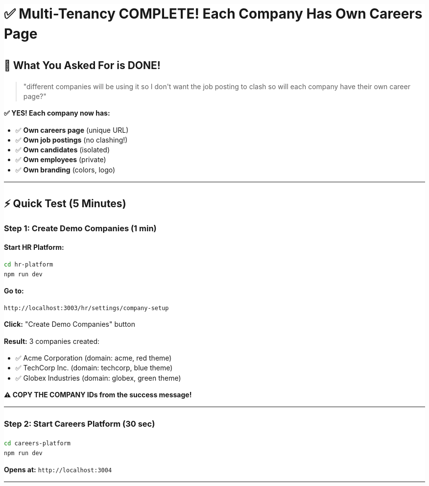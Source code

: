 # ✅ Multi-Tenancy COMPLETE! Each Company Has Own Careers Page

## 🎉 What You Asked For is DONE!

> "different companies will be using it so I don't want the job posting to clash so will each company have their own career page?"

**✅ YES! Each company now has:**
- ✅ **Own careers page** (unique URL)
- ✅ **Own job postings** (no clashing!)
- ✅ **Own candidates** (isolated)
- ✅ **Own employees** (private)
- ✅ **Own branding** (colors, logo)

---

## ⚡ Quick Test (5 Minutes)

### **Step 1: Create Demo Companies** (1 min)

**Start HR Platform:**
```bash
cd hr-platform
npm run dev
```

**Go to:**
```
http://localhost:3003/hr/settings/company-setup
```

**Click:** "Create Demo Companies" button

**Result:** 3 companies created:
- ✅ Acme Corporation (domain: acme, red theme)
- ✅ TechCorp Inc. (domain: techcorp, blue theme)
- ✅ Globex Industries (domain: globex, green theme)

**⚠️ COPY THE COMPANY IDs from the success message!**

---

### **Step 2: Start Careers Platform** (30 sec)

```bash
cd careers-platform
npm run dev
```

**Opens at:** `http://localhost:3004`

---
